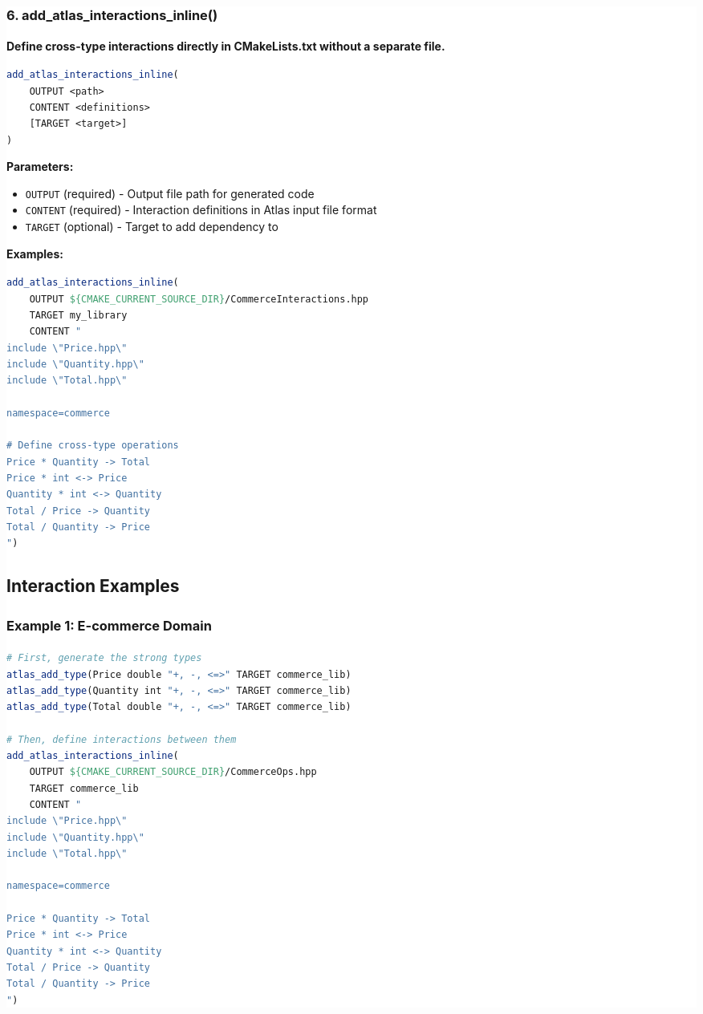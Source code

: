 ### 6. add_atlas_interactions_inline()

**Define cross-type interactions directly in CMakeLists.txt without a separate file.**

```cmake
add_atlas_interactions_inline(
    OUTPUT <path>
    CONTENT <definitions>
    [TARGET <target>]
)
```

**Parameters:**
- `OUTPUT` (required) - Output file path for generated code
- `CONTENT` (required) - Interaction definitions in Atlas input file format
- `TARGET` (optional) - Target to add dependency to

**Examples:**

```cmake
add_atlas_interactions_inline(
    OUTPUT ${CMAKE_CURRENT_SOURCE_DIR}/CommerceInteractions.hpp
    TARGET my_library
    CONTENT "
include \"Price.hpp\"
include \"Quantity.hpp\"
include \"Total.hpp\"

namespace=commerce

# Define cross-type operations
Price * Quantity -> Total
Price * int <-> Price
Quantity * int <-> Quantity
Total / Price -> Quantity
Total / Quantity -> Price
")
```

## Interaction Examples

### Example 1: E-commerce Domain

```cmake
# First, generate the strong types
atlas_add_type(Price double "+, -, <=>" TARGET commerce_lib)
atlas_add_type(Quantity int "+, -, <=>" TARGET commerce_lib)
atlas_add_type(Total double "+, -, <=>" TARGET commerce_lib)

# Then, define interactions between them
add_atlas_interactions_inline(
    OUTPUT ${CMAKE_CURRENT_SOURCE_DIR}/CommerceOps.hpp
    TARGET commerce_lib
    CONTENT "
include \"Price.hpp\"
include \"Quantity.hpp\"
include \"Total.hpp\"

namespace=commerce

Price * Quantity -> Total
Price * int <-> Price
Quantity * int <-> Quantity
Total / Price -> Quantity
Total / Quantity -> Price
")
```